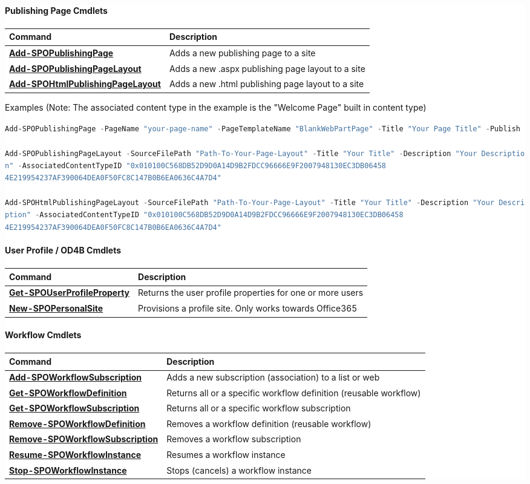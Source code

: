 #### Publishing Page Cmdlets ####
Command | Description
:--------|:------------
**[Add-SPOPublishingPage](Documentation/AddSPOPublishingPage.md)** | Adds a new publishing page to a site
**[Add-SPOPublishingPageLayout](Documentation/AddSPOPublishingPageLayout.md)** | Adds a new .aspx publishing page layout to a site
**[Add-SPOHtmlPublishingPageLayout](Documentation/AddSPOHtmlPublishingPageLayout.md)** | Adds a new .html publishing page layout to a site

Examples (Note: The associated content type in the example is the "Welcome Page" built in content type)

```powershell
Add-SPOPublishingPage -PageName "your-page-name" -PageTemplateName "BlankWebPartPage" -Title "Your Page Title" -Publish

Add-SPOPublishingPageLayout -SourceFilePath "Path-To-Your-Page-Layout" -Title "Your Title" -Description "Your Description" -AssociatedContentTypeID "0x010100C568DB52D9D0A14D9B2FDCC96666E9F2007948130EC3DB06458
4E219954237AF390064DEA0F50FC8C147B0B6EA0636C4A7D4"

Add-SPOHtmlPublishingPageLayout -SourceFilePath "Path-To-Your-Page-Layout" -Title "Your Title" -Description "Your Description" -AssociatedContentTypeID "0x010100C568DB52D9D0A14D9B2FDCC96666E9F2007948130EC3DB06458
4E219954237AF390064DEA0F50FC8C147B0B6EA0636C4A7D4"
```

#### User Profile / OD4B Cmdlets ####
Command | Description
:--------|:------------
**[Get-SPOUserProfileProperty](Documentation/GetSPOUserProfileProperty.md)** | Returns the user profile properties for one or more users
**[New-SPOPersonalSite](Documentation/NewSPOPersonalSite.md)** | Provisions a profile site. Only works towards Office365

#### Workflow Cmdlets ####
Command | Description
:--------|:------------
**[Add-SPOWorkflowSubscription](Documentation/AddSPOWorkflowSubscription.md)** | Adds a new subscription (association) to a list or web
**[Get-SPOWorkflowDefinition](Documentation/GetSPOWorkflowDefinition.md)** | Returns all or a specific workflow definition (reusable workflow)
**[Get-SPOWorkflowSubscription](Documentation/GetSPOWorkflowSubscription.md)** | Returns all or a specific workflow subscription
**[Remove-SPOWorkflowDefinition](Documentation/RemoveSPOWorkflowDefinition.md)** | Removes a workflow definition (reusable workflow)
**[Remove-SPOWorkflowSubscription](Documentation/RemoveSPOWorkflowSubscription.md)** | Removes a workflow subscription
**[Resume-SPOWorkflowInstance](Documentation/ResumeSPOWorkflowInstance.md)** | Resumes a workflow instance
**[Stop-SPOWorkflowInstance](Documentation/StopSPOWorkflowInstance.md)** | Stops (cancels) a workflow instance
